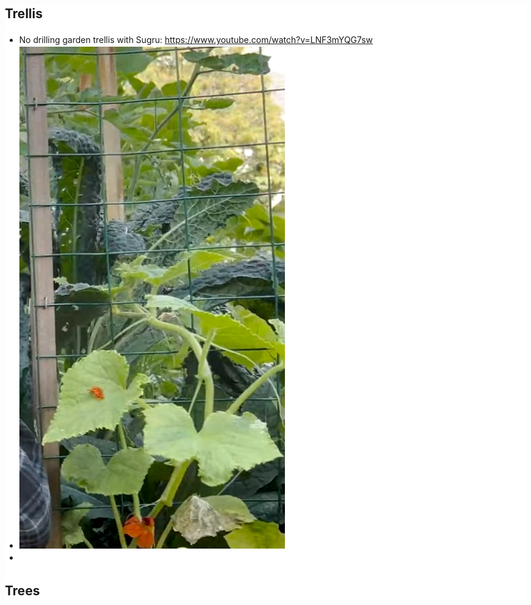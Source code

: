 

## Trellis
- No drilling garden trellis with Sugru: https://www.youtube.com/watch?v=LNF3mYQG7sw
- ![|300](projects/attachments/Pasted%20image%2020240225212056.png)
- 

## Trees
